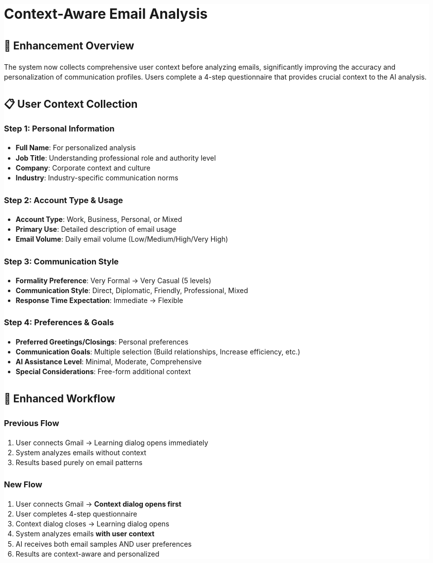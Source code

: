 # Context-Aware Email Analysis

## 🎯 **Enhancement Overview**

The system now collects comprehensive user context before analyzing emails, significantly improving the accuracy and personalization of communication profiles. Users complete a 4-step questionnaire that provides crucial context to the AI analysis.

## 📋 **User Context Collection**

### **Step 1: Personal Information**
- **Full Name**: For personalized analysis
- **Job Title**: Understanding professional role and authority level
- **Company**: Corporate context and culture
- **Industry**: Industry-specific communication norms

### **Step 2: Account Type & Usage**
- **Account Type**: Work, Business, Personal, or Mixed
- **Primary Use**: Detailed description of email usage
- **Email Volume**: Daily email volume (Low/Medium/High/Very High)

### **Step 3: Communication Style**
- **Formality Preference**: Very Formal → Very Casual (5 levels)
- **Communication Style**: Direct, Diplomatic, Friendly, Professional, Mixed
- **Response Time Expectation**: Immediate → Flexible

### **Step 4: Preferences & Goals**
- **Preferred Greetings/Closings**: Personal preferences
- **Communication Goals**: Multiple selection (Build relationships, Increase efficiency, etc.)
- **AI Assistance Level**: Minimal, Moderate, Comprehensive
- **Special Considerations**: Free-form additional context

## 🔄 **Enhanced Workflow**

### **Previous Flow**
1. User connects Gmail → Learning dialog opens immediately
2. System analyzes emails without context
3. Results based purely on email patterns

### **New Flow**
1. User connects Gmail → **Context dialog opens first**
2. User completes 4-step questionnaire
3. Context dialog closes → Learning dialog opens
4. System analyzes emails **with user context**
5. AI receives both email samples AND user preferences
6. Results are context-aware and personalized
